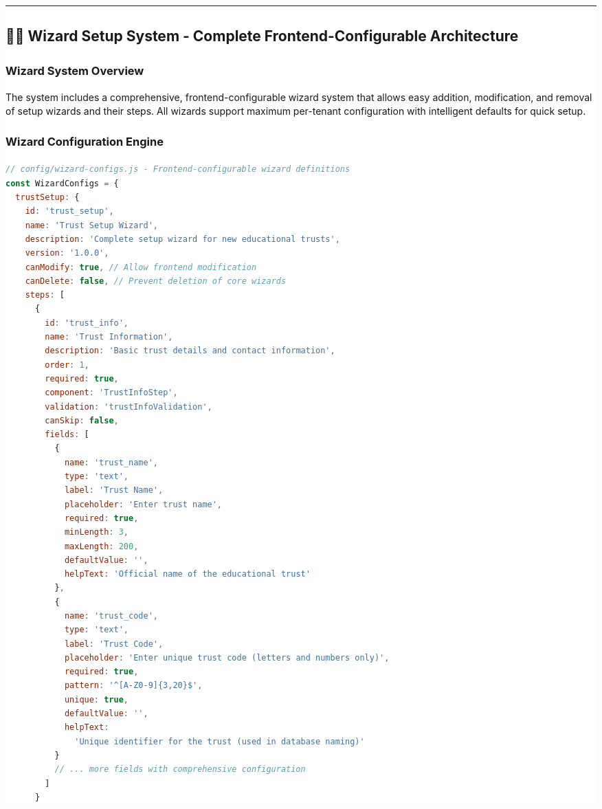 ```html
```

---

## 🧙‍♂️ **Wizard Setup System - Complete Frontend-Configurable Architecture**

### **Wizard System Overview**

The system includes a comprehensive, frontend-configurable wizard system that
allows easy addition, modification, and removal of setup wizards and their
steps. All wizards support maximum per-tenant configuration with intelligent
defaults for quick setup.

### **Wizard Configuration Engine**

```javascript
// config/wizard-configs.js - Frontend-configurable wizard definitions
const WizardConfigs = {
  trustSetup: {
    id: 'trust_setup',
    name: 'Trust Setup Wizard',
    description: 'Complete setup wizard for new educational trusts',
    version: '1.0.0',
    canModify: true, // Allow frontend modification
    canDelete: false, // Prevent deletion of core wizards
    steps: [
      {
        id: 'trust_info',
        name: 'Trust Information',
        description: 'Basic trust details and contact information',
        order: 1,
        required: true,
        component: 'TrustInfoStep',
        validation: 'trustInfoValidation',
        canSkip: false,
        fields: [
          {
            name: 'trust_name',
            type: 'text',
            label: 'Trust Name',
            placeholder: 'Enter trust name',
            required: true,
            minLength: 3,
            maxLength: 200,
            defaultValue: '',
            helpText: 'Official name of the educational trust'
          },
          {
            name: 'trust_code',
            type: 'text',
            label: 'Trust Code',
            placeholder: 'Enter unique trust code (letters and numbers only)',
            required: true,
            pattern: '^[A-Z0-9]{3,20}$',
            unique: true,
            defaultValue: '',
            helpText:
              'Unique identifier for the trust (used in database naming)'
          }
          // ... more fields with comprehensive configuration
        ]
      }
```